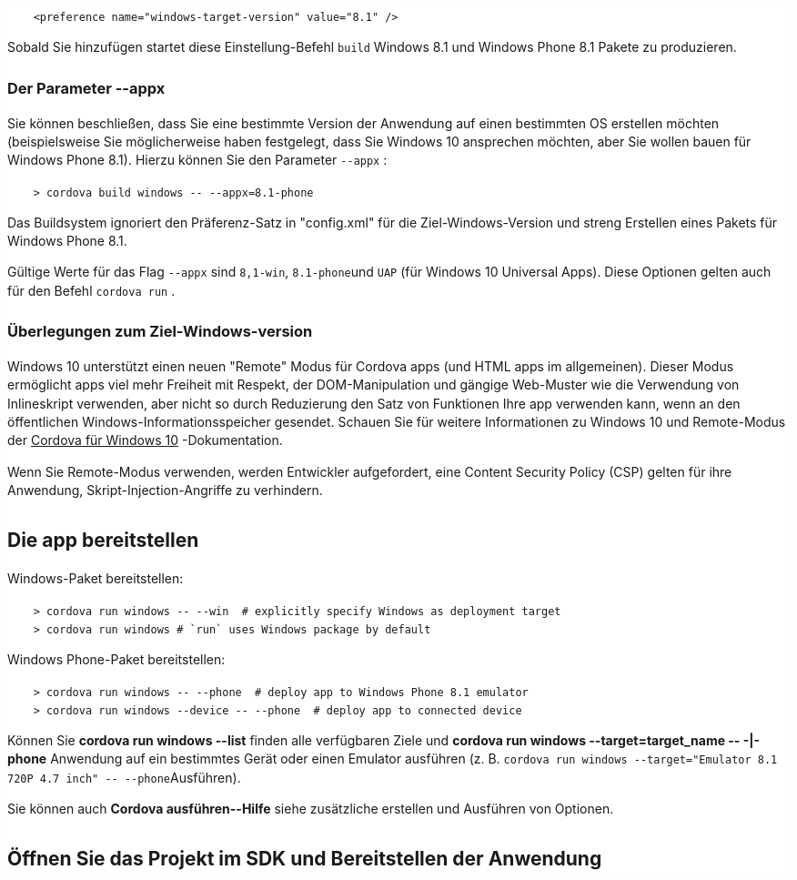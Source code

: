         <preference name="windows-target-version" value="8.1" />
    

Sobald Sie hinzufügen startet diese Einstellung-Befehl `build` Windows 8.1 und Windows Phone 8.1 Pakete zu produzieren.

### Der Parameter --appx

Sie können beschließen, dass Sie eine bestimmte Version der Anwendung auf einen bestimmten OS erstellen möchten (beispielsweise Sie möglicherweise haben festgelegt, dass Sie Windows 10 ansprechen möchten, aber Sie wollen bauen für Windows Phone 8.1). Hierzu können Sie den Parameter `--appx` :

        > cordova build windows -- --appx=8.1-phone
    

Das Buildsystem ignoriert den Präferenz-Satz in "config.xml" für die Ziel-Windows-Version und streng Erstellen eines Pakets für Windows Phone 8.1.

Gültige Werte für das Flag `--appx` sind `8,1-win`, `8.1-phone`und `UAP` (für Windows 10 Universal Apps). Diese Optionen gelten auch für den Befehl `cordova run` .

### Überlegungen zum Ziel-Windows-version

Windows 10 unterstützt einen neuen "Remote" Modus für Cordova apps (und HTML apps im allgemeinen). Dieser Modus ermöglicht apps viel mehr Freiheit mit Respekt, der DOM-Manipulation und gängige Web-Muster wie die Verwendung von Inlineskript verwenden, aber nicht so durch Reduzierung den Satz von Funktionen Ihre app verwenden kann, wenn an den öffentlichen Windows-Informationsspeicher gesendet. Schauen Sie für weitere Informationen zu Windows 10 und Remote-Modus der [Cordova für Windows 10][13] -Dokumentation.

 [13]: win10-support.md.html

Wenn Sie Remote-Modus verwenden, werden Entwickler aufgefordert, eine Content Security Policy (CSP) gelten für ihre Anwendung, Skript-Injection-Angriffe zu verhindern.

## Die app bereitstellen

Windows-Paket bereitstellen:

        > cordova run windows -- --win  # explicitly specify Windows as deployment target
        > cordova run windows # `run` uses Windows package by default
    

Windows Phone-Paket bereitstellen:

        > cordova run windows -- --phone  # deploy app to Windows Phone 8.1 emulator
        > cordova run windows --device -- --phone  # deploy app to connected device
    

Können Sie **cordova run windows --list** finden alle verfügbaren Ziele und **cordova run windows --target=target_name \-- -|-phone** Anwendung auf ein bestimmtes Gerät oder einen Emulator ausführen (z. B. `cordova run windows --target="Emulator 8.1 720P 4.7 inch" -- --phone`Ausführen).

Sie können auch **Cordova ausführen--Hilfe** siehe zusätzliche erstellen und Ausführen von Optionen.

## Öffnen Sie das Projekt im SDK und Bereitstellen der Anwendung


 [1]: http://blogs.windows.com/windows_phone/b/wpdev/archive/2012/11/15/adapting-your-webkit-optimized-site-for-internet-explorer-10.aspx
 [2]: http://www.visualstudio.com/downloads
 [3]: http://msdn.microsoft.com/en-US/evalcenter/jj554510
 [4]: https://msdn.microsoft.com/en-us/library/windows/apps/ff626524(v=vs.105).aspx#hyperv
 [5]: http://www.visualstudio.com/downloads/download-visual-studio-vs#d-express-windows-8
 [6]: http://www.visualstudio.com/preview
 [7]: http://www.windowsstore.com/
 [8]: http://msdn.microsoft.com/en-US/library/windows/apps/jj945426
 [9]: http://msdn.microsoft.com/en-US/library/windows/apps/jj945424
 [10]: http://msdn.microsoft.com/en-US/library/windows/apps/jj945423
 [11]: https://www.apache.org/dist/cordova/platforms/
 [12]: img/guide/platforms/win8/win8_installSDK.png
 [14]: img/guide/platforms/win8/win8_sdk_openSLN.png
 [15]: img/guide/platforms/win8/win8_sdk.png
 [16]: img/guide/platforms/win8/win8_sdk_deploy.png
 [17]: img/guide/platforms/win8/win8_sdk_runApp.png
 [18]: img/guide/platforms/win8/win8_sdk_runHome.png
 [19]: img/guide/platforms/win8/win8_sdk_run.png
 [20]: img/guide/platforms/win8/win8_sdk_sim.png